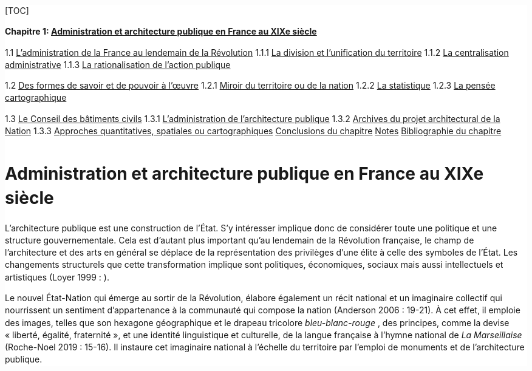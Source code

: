 [TOC]



**Chapitre 1: [Administration et architecture publique en France au XIXe siècle](lenamk.site/memoire/Redaction/Chapitre1#administration-et-architecture-publique-en-france-au-xixe-siècle)**

1.1 [L’administration de la France au lendemain de la Révolution](lenamk.site/memoire/Redaction/Chapitre1#ladministration-de-la-france-au-lendemain-de-la-révolution)
	1.1.1 [La division et l’unification du territoire](http://lenamk.site/memoire/Redaction/Chapitre1#la-division-et-lunification-du-territoire) 
	1.1.2 [La centralisation administrative](http://lenamk.site/memoire/Redaction/Chapitre1#la-centralisation-administrative)
	1.1.3 [La rationalisation de l’action publique](http://lenamk.site/memoire/Redaction/Chapitre1#la-rationalisation-de-laction-publique) 

1.2 [Des formes de savoir et de pouvoir à l’œuvre](http://lenamk.site/memoire/Redaction/Chapitre1#des-formes-de-savoir-et-de-pouvoir-à-lœuvre)
    1.2.1 [Miroir du territoire ou de la nation](http://lenamk.site/memoire/Redaction/Chapitre1#miroir-du-territoire-ou-de-la-nation)
    1.2.2 [La statistique](http://lenamk.site/memoire/Redaction/Chapitre1#la-statistique)
    1.2.3 [La pensée cartographique](http://lenamk.site/memoire/Redaction/Chapitre1#la-pensée-cartographique)

1.3 [Le Conseil des bâtiments civils](http://lenamk.site/memoire/Redaction/Chapitre1#le-conseil-des-bâtiments-civils)
	1.3.1 [L’administration de l’architecture publique](http://lenamk.site/memoire/Redaction/Chapitre1#ladministration-de-larchitecture-publique)
	1.3.2 [Archives du projet architectural de la Nation](http://lenamk.site/memoire/Redaction/Chapitre1#archives-du-projet-architectural-de-la-nation)
	1.3.3 [Approches quantitatives, spatiales ou cartographiques](http://lenamk.site/memoire/Redaction/Chapitre1#approches-quantitatives-spatiales-ou-cartographiques)
[Conclusions du chapitre](http://lenamk.site/memoire/Redaction/Chapitre1#conclusions-du-chapitre)
[Notes](http://lenamk.site/memoire/Redaction/Chapitre1#notes)
[Bibliographie du chapitre](http://lenamk.site/memoire/Redaction/Chapitre1#Bibliographie)



# Administration et architecture publique en France au XIXe siècle

L’architecture publique est une construction de l’État. S’y intéresser implique donc de considérer toute une politique et une structure gouvernementale. Cela est d’autant plus important qu’au lendemain de la Révolution française, le champ de l’architecture et des arts en général se déplace de la représentation des privilèges d’une élite à celle des symboles de l’État. Les changements structurels que cette transformation implique sont politiques, économiques, sociaux mais aussi intellectuels et artistiques (Loyer 1999 : ). 

Le nouvel État-Nation qui émerge au sortir de la Révolution, élabore également un récit national et un imaginaire collectif qui nourrissent un sentiment d’appartenance à la communauté qui compose la nation (Anderson 2006 : 19-21). À cet effet, il emploie des images, telles que son hexagone géographique et le drapeau tricolore *bleu-blanc-rouge* , des principes, comme la devise « liberté, égalité, fraternité », et une identité linguistique et culturelle, de la langue française à l’hymne national de *La Marseillaise* (Roche-Noel 2019 : 15-16). Il instaure cet imaginaire national à l’échelle du territoire par l’emploi de monuments et de l’architecture publique. 


[^1]: Cela reste relatif, notamment dû à l’exclusion encore quasi-complète des femmes de la société civile.
[^2]: Exemples identifiés à l’aide de la chronologie numérique *Milestones in the History of Thematic Cartography, Statistical Graphics, and Data Viszalization*, une chronologie illustrée des innovations de Friendly et Denis (Friendly et Denis 2001)
[^3]: Le [Centre André-Chastel](http://www.centrechastel.paris-sorbonne.fr/) est un centre de recherche en histoire de l’art (Unité Mixte de  Recherche 8150) sous la tutelle du Centre National de Recherche  Scientifique, de Sorbonne Université et du ministère de la Culture